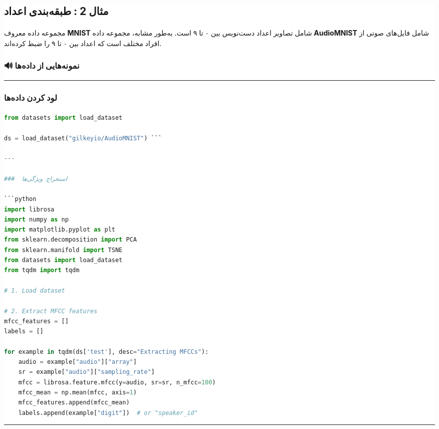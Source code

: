 
 ## مثال 2 :  طبقه‌بندی اعداد 

مجموعه داده معروف **MNIST** شامل تصاویر اعداد دست‌نویس بین ۰ تا ۹ است.
به‌طور مشابه، مجموعه داده **AudioMNIST** شامل فایل‌های صوتی از افراد مختلف است که اعداد بین ۰ تا ۹ را ضبط کرده‌اند.

### 🔊 نمونه‌هایی از داده‌ها

<audio controls>
  <source src="/assets/patterneffort/SpeechFeatures/mnist.wav" type="audio/mpeg">
  مرورگر شما از پخش صوت پشتیبانی نمی‌کند.
</audio>

<audio controls>
  <source src="/assets/patterneffort/SpeechFeatures/mnist2.wav" type="audio/mpeg">
  مرورگر شما از پخش صوت پشتیبانی نمی‌کند.
</audio>

---

###  لود کردن داده‌ها

```python
from datasets import load_dataset

ds = load_dataset("gilkeyio/AudioMNIST") ```

---

###  استخراج ویژگی‌ها

```python
import librosa
import numpy as np
import matplotlib.pyplot as plt
from sklearn.decomposition import PCA
from sklearn.manifold import TSNE
from datasets import load_dataset
from tqdm import tqdm

# 1. Load dataset

# 2. Extract MFCC features
mfcc_features = []
labels = []

for example in tqdm(ds['test'], desc="Extracting MFCCs"):
    audio = example["audio"]["array"]
    sr = example["audio"]["sampling_rate"]
    mfcc = librosa.feature.mfcc(y=audio, sr=sr, n_mfcc=100)
    mfcc_mean = np.mean(mfcc, axis=1)
    mfcc_features.append(mfcc_mean)
    labels.append(example["digit"])  # or "speaker_id"
```
---
